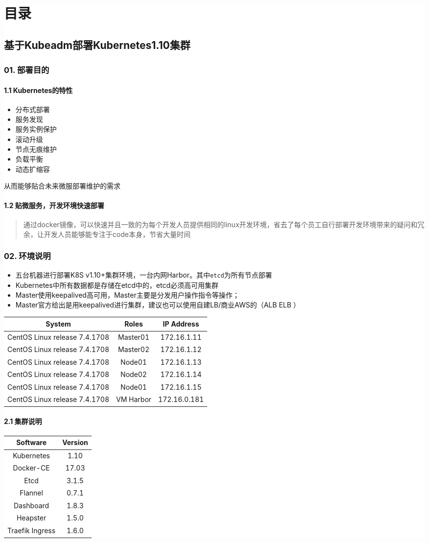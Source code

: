 

# 目录

## 基于Kubeadm部署Kubernetes1.10集群 
### 01. 部署目的

#### 1.1 Kubernetes的特性

- 分布式部署
- 服务发现
- 服务实例保护
- 滚动升级
- 节点无痕维护
- 负载平衡
- 动态扩缩容

从而能够贴合未来微服部署维护的需求

#### 1.2 贴微服务，开发环境快速部署

> 通过docker镜像，可以快速并且一致的为每个开发人员提供相同的linux开发环境，省去了每个员工自行部署开发环境带来的疑问和冗余，让开发人员能够能专注于code本身，节省大量时间



### 02. 环境说明

- 五台机器进行部署K8S v1.10+集群环境，一台内网Harbor。其中`etcd`为所有节点部署
- Kubernetes中所有数据都是存储在etcd中的，etcd必须高可用集群
- Master使用keepalived高可用，Master主要是分发用户操作指令等操作；
- Master官方给出是用keepalived进行集群，建议也可以使用自建LB/商业AWS的（ALB ELB ）

|            System             |   Roles   |  IP Address  |
| :---------------------------: | :-------: | :----------: |
| CentOS Linux release 7.4.1708 | Master01  | 172.16.1.11  |
| CentOS Linux release 7.4.1708 | Master02  | 172.16.1.12  |
| CentOS Linux release 7.4.1708 |  Node01   | 172.16.1.13  |
| CentOS Linux release 7.4.1708 |  Node02   | 172.16.1.14  |
| CentOS Linux release 7.4.1708 |  Node01   | 172.16.1.15  |
| CentOS Linux release 7.4.1708 | VM Harbor | 172.16.0.181 |

#### 2.1 集群说明

|    Software     | Version |
| :-------------: | :-----: |
|   Kubernetes    |  1.10   |
|    Docker-CE    |  17.03  |
|      Etcd       |  3.1.5  |
|     Flannel     |  0.7.1  |
|    Dashboard    |  1.8.3  |
|    Heapster     |  1.5.0  |
| Traefik Ingress |  1.6.0  |
